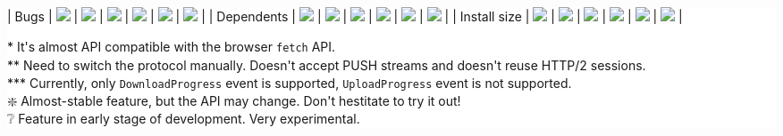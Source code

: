 | Bugs                  | [![][gbg]][g6]     | [![][rbg]][r6]     | [![][nbg]][n6]       | [![][kbg]][k6]           | [![][abg]][a6]     | [![][sbg]][s6]         |
| Dependents            | [![][gdp]][g7]     | [![][rdp]][r7]     | [![][ndp]][n7]       | [![][kdp]][k7]           | [![][adp]][a7]     | [![][sdp]][s7]         |
| Install size          | [![][gis]][g8]     | [![][ris]][r8]     | [![][nis]][n8]       | [![][kis]][k8]           | [![][ais]][a8]     | [![][sis]][s8]         |

\* It's almost API compatible with the browser `fetch` API.\
\*\* Need to switch the protocol manually. Doesn't accept PUSH streams and doesn't reuse HTTP/2 sessions.\
\*\*\* Currently, only `DownloadProgress` event is supported, `UploadProgress` event is not supported.\
:sparkle: Almost-stable feature, but the API may change. Don't hestitate to try it out!\
:grey_question: Feature in early stage of development. Very experimental.


[k0]: https://github.com/sindresorhus/ky
[r0]: https://github.com/request/request
[n0]: https://github.com/bitinn/node-fetch
[a0]: https://github.com/axios/axios
[s0]: https://github.com/visionmedia/superagent


[gio]: https://badgen.net/github/open-issues/sindresorhus/got?label
[kio]: https://badgen.net/github/open-issues/sindresorhus/ky?label
[rio]: https://badgen.net/github/open-issues/request/request?label
[nio]: https://badgen.net/github/open-issues/bitinn/node-fetch?label
[aio]: https://badgen.net/github/open-issues/axios/axios?label
[sio]: https://badgen.net/github/open-issues/visionmedia/superagent?label

[g1]: https://github.com/sindresorhus/got/issues?q=is%3Aissue+is%3Aopen+sort%3Aupdated-desc
[k1]: https://github.com/sindresorhus/ky/issues?q=is%3Aissue+is%3Aopen+sort%3Aupdated-desc
[r1]: https://github.com/request/request/issues?q=is%3Aissue+is%3Aopen+sort%3Aupdated-desc
[n1]: https://github.com/bitinn/node-fetch/issues?q=is%3Aissue+is%3Aopen+sort%3Aupdated-desc
[a1]: https://github.com/axios/axios/issues?q=is%3Aissue+is%3Aopen+sort%3Aupdated-desc
[s1]: https://github.com/visionmedia/superagent/issues?q=is%3Aissue+is%3Aopen+sort%3Aupdated-desc


[gic]: https://badgen.net/github/closed-issues/sindresorhus/got?label
[kic]: https://badgen.net/github/closed-issues/sindresorhus/ky?label
[ric]: https://badgen.net/github/closed-issues/request/request?label
[nic]: https://badgen.net/github/closed-issues/bitinn/node-fetch?label
[aic]: https://badgen.net/github/closed-issues/axios/axios?label
[sic]: https://badgen.net/github/closed-issues/visionmedia/superagent?label

[g2]: https://github.com/sindresorhus/got/issues?q=is%3Aissue+is%3Aclosed+sort%3Aupdated-desc
[k2]: https://github.com/sindresorhus/ky/issues?q=is%3Aissue+is%3Aclosed+sort%3Aupdated-desc
[r2]: https://github.com/request/request/issues?q=is%3Aissue+is%3Aclosed+sort%3Aupdated-desc
[n2]: https://github.com/bitinn/node-fetch/issues?q=is%3Aissue+is%3Aclosed+sort%3Aupdated-desc
[a2]: https://github.com/axios/axios/issues?q=is%3Aissue+is%3Aclosed+sort%3Aupdated-desc
[s2]: https://github.com/visionmedia/superagent/issues?q=is%3Aissue+is%3Aclosed+sort%3Aupdated-desc


[gd]: https://badgen.net/npm/dm/got?label
[kd]: https://badgen.net/npm/dm/ky?label
[rd]: https://badgen.net/npm/dm/request?label
[nd]: https://badgen.net/npm/dm/node-fetch?label
[ad]: https://badgen.net/npm/dm/axios?label
[sd]: https://badgen.net/npm/dm/superagent?label

[g3]: https://www.npmjs.com/package/got
[k3]: https://www.npmjs.com/package/ky
[r3]: https://www.npmjs.com/package/request
[n3]: https://www.npmjs.com/package/node-fetch
[a3]: https://www.npmjs.com/package/axios
[s3]: https://www.npmjs.com/package/superagent


[gc]: https://badgen.net/coveralls/c/github/sindresorhus/got?label
[kc]: https://badgen.net/codecov/c/github/sindresorhus/ky?label
[rc]: https://badgen.net/coveralls/c/github/request/request?label
[nc]: https://badgen.net/coveralls/c/github/bitinn/node-fetch?label
[ac]: https://badgen.net/coveralls/c/github/mzabriskie/axios?label
[sc]: https://badgen.net/codecov/c/github/visionmedia/superagent?label

[g4]: https://coveralls.io/github/sindresorhus/got
[k4]: https://codecov.io/gh/sindresorhus/ky
[r4]: https://coveralls.io/github/request/request
[n4]: https://coveralls.io/github/bitinn/node-fetch
[a4]: https://coveralls.io/github/mzabriskie/axios
[s4]: https://codecov.io/gh/visionmedia/superagent


[gb]: https://badgen.net/travis/sindresorhus/got?label
[kb]: https://badgen.net/travis/sindresorhus/ky?label
[rb]: https://badgen.net/travis/request/request?label
[nb]: https://badgen.net/travis/bitinn/node-fetch?label
[ab]: https://badgen.net/travis/axios/axios?label
[sb]: https://badgen.net/travis/visionmedia/superagent?label

[g5]: https://travis-ci.org/sindresorhus/got
[k5]: https://travis-ci.org/sindresorhus/ky
[r5]: https://travis-ci.org/request/request
[n5]: https://travis-ci.org/bitinn/node-fetch
[a5]: https://travis-ci.org/axios/axios
[s5]: https://travis-ci.org/visionmedia/superagent


[gbg]: https://badgen.net/github/label-issues/sindresorhus/got/bug/open?label
[kbg]: https://badgen.net/github/label-issues/sindresorhus/ky/bug/open?label
[rbg]: https://badgen.net/github/label-issues/request/request/Needs%20investigation/open?label
[nbg]: https://badgen.net/github/label-issues/bitinn/node-fetch/bug/open?label
[abg]: https://badgen.net/github/label-issues/axios/axios/type:bug/open?label
[sbg]: https://badgen.net/github/label-issues/visionmedia/superagent/Bug/open?label

[g6]: https://github.com/sindresorhus/got/issues?q=is%3Aissue+is%3Aopen+sort%3Aupdated-desc+label%3Abug
[k6]: https://github.com/sindresorhus/ky/issues?q=is%3Aissue+is%3Aopen+sort%3Aupdated-desc+label%3Abug
[r6]: https://github.com/request/request/issues?q=is%3Aissue+is%3Aopen+sort%3Aupdated-desc+label%3A"Needs+investigation"
[n6]: https://github.com/bitinn/node-fetch/issues?q=is%3Aissue+is%3Aopen+sort%3Aupdated-desc+label%3Abug
[a6]: https://github.com/axios/axios/issues?q=is%3Aissue+is%3Aopen+sort%3Aupdated-desc+label%3Atype:bug

[s6]: https://github.com/visionmedia/superagent/issues?q=is%3Aissue+is%3Aopen+sort%3Aupdated-desc+label%3ABug
[gdp]: https://badgen.net/npm/dependents/got?label
[kdp]: https://badgen.net/npm/dependents/ky?label
[rdp]: https://badgen.net/npm/dependents/request?label
[ndp]: https://badgen.net/npm/dependents/node-fetch?label
[adp]: https://badgen.net/npm/dependents/axios?label
[sdp]: https://badgen.net/npm/dependents/superagent?label
[g7]: https://www.npmjs.com/package/got?activeTab=dependents
[k7]: https://www.npmjs.com/package/ky?activeTab=dependents
[r7]: https://www.npmjs.com/package/request?activeTab=dependents
[n7]: https://www.npmjs.com/package/node-fetch?activeTab=dependents
[a7]: https://www.npmjs.com/package/axios?activeTab=dependents
[s7]: https://www.npmjs.com/package/visionmedia?activeTab=dependents
[gis]: https://badgen.net/packagephobia/install/got?label
[kis]: https://badgen.net/packagephobia/install/ky?label
[ris]: https://badgen.net/packagephobia/install/request?label
[nis]: https://badgen.net/packagephobia/install/node-fetch?label
[ais]: https://badgen.net/packagephobia/install/axios?label
[sis]: https://badgen.net/packagephobia/install/superagent?label
[g8]: https://packagephobia.now.sh/result?p=got
[k8]: https://packagephobia.now.sh/result?p=ky
[r8]: https://packagephobia.now.sh/result?p=request
[n8]: https://packagephobia.now.sh/result?p=node-fetch
[a8]: https://packagephobia.now.sh/result?p=axios
[s8]: https://packagephobia.now.sh/result?p=superagent
[InstallSizeOfTheDependencies]: https://packagephobia.now.sh/result?p=@sindresorhus/is@1.0.0,@szmarczak/http-timer@3.1.0,@types/cacheable-request@6.0.1,cacheable-lookup@0.2.1,cacheable-request@7.0.0,decompress-response@5.0.0,duplexer3@0.1.4,get-stream@5.0.0,lowercase-keys@2.0.0,mimic-response@2.0.0,p-cancelable@2.0.0,responselike@2.0.0,to-readable-stream@2.0.0,type-fest@0.8.0